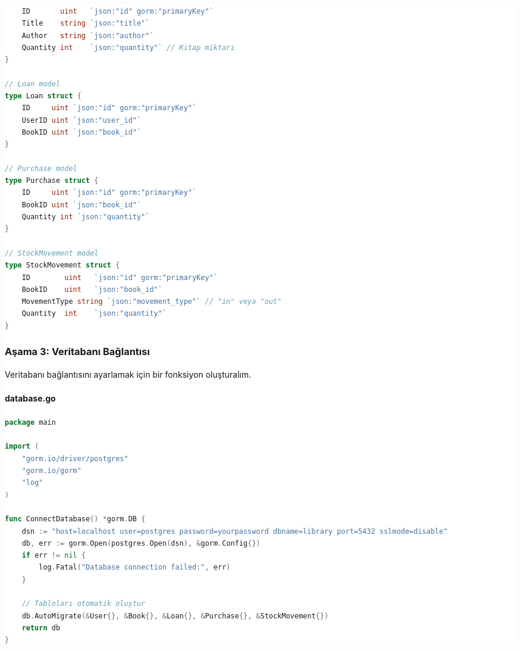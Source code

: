 ```go
    ID       uint   `json:"id" gorm:"primaryKey"`
    Title    string `json:"title"`
    Author   string `json:"author"`
    Quantity int    `json:"quantity"` // Kitap miktarı
}

// Loan model
type Loan struct {
    ID     uint `json:"id" gorm:"primaryKey"`
    UserID uint `json:"user_id"`
    BookID uint `json:"book_id"`
}

// Purchase model
type Purchase struct {
    ID     uint `json:"id" gorm:"primaryKey"`
    BookID uint `json:"book_id"`
    Quantity int `json:"quantity"`
}

// StockMovement model
type StockMovement struct {
    ID        uint   `json:"id" gorm:"primaryKey"`
    BookID    uint   `json:"book_id"`
    MovementType string `json:"movement_type"` // "in" veya "out"
    Quantity  int    `json:"quantity"`
}
```

### Aşama 3: Veritabanı Bağlantısı

Veritabanı bağlantısını ayarlamak için bir fonksiyon oluşturalım.

#### database.go

```go
package main

import (
    "gorm.io/driver/postgres"
    "gorm.io/gorm"
    "log"
)

func ConnectDatabase() *gorm.DB {
    dsn := "host=localhost user=postgres password=yourpassword dbname=library port=5432 sslmode=disable"
    db, err := gorm.Open(postgres.Open(dsn), &gorm.Config{})
    if err != nil {
        log.Fatal("Database connection failed:", err)
    }

    // Tabloları otomatik oluştur
    db.AutoMigrate(&User{}, &Book{}, &Loan{}, &Purchase{}, &StockMovement{})
    return db
}
```
